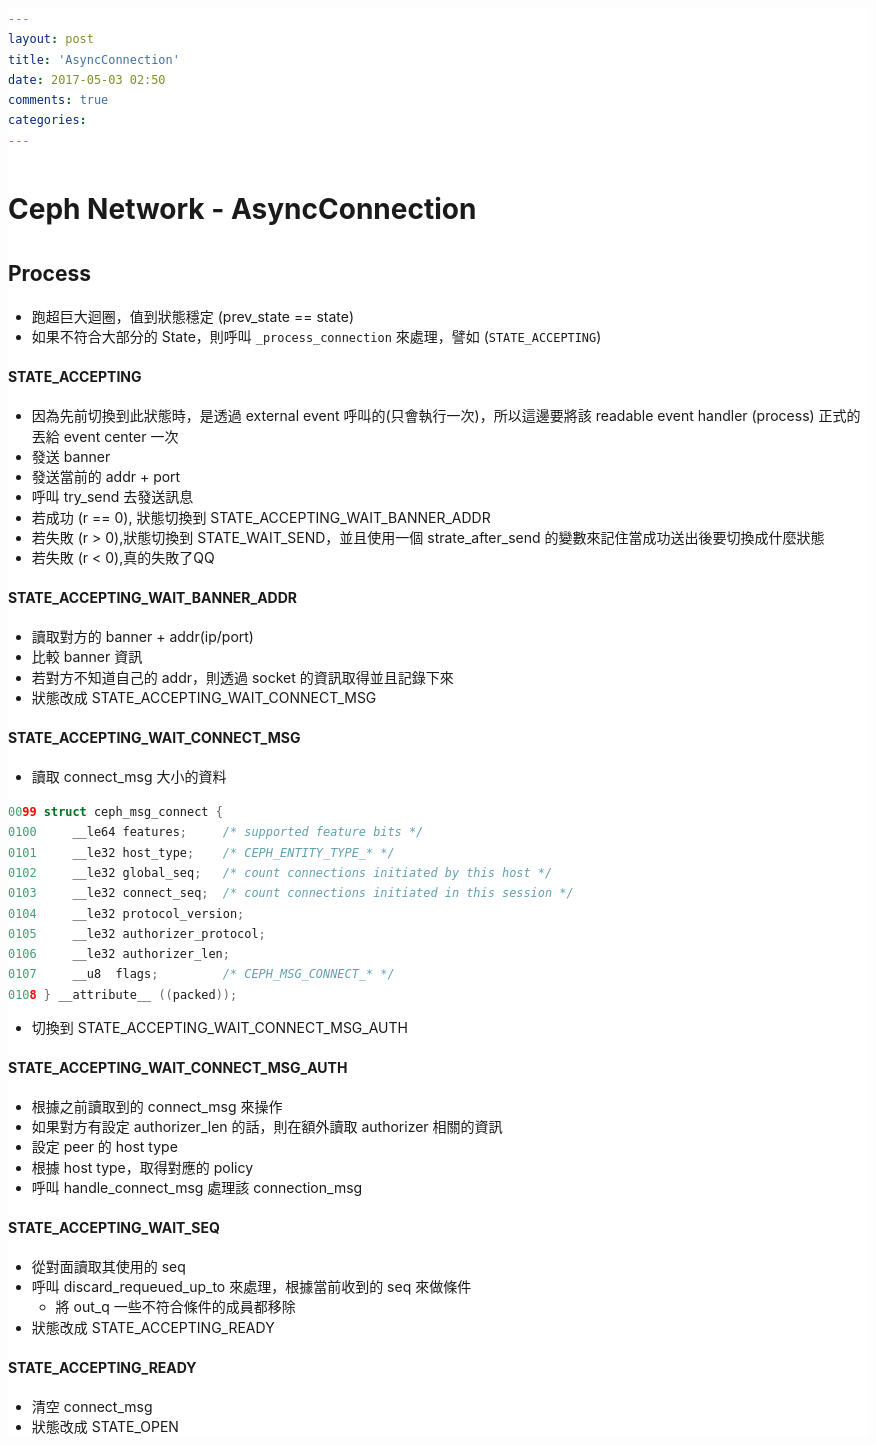 ```yaml
---
layout: post
title: 'AsyncConnection'
date: 2017-05-03 02:50
comments: true
categories: 
---
```

Ceph Network - AsyncConnection
==============================

Process
-------
- 跑超巨大迴圈，值到狀態穩定 (prev_state == state)
- 如果不符合大部分的 State，則呼叫 `_process_connection` 來處理，譬如 (`STATE_ACCEPTING`)

#### STATE_ACCEPTING
- 因為先前切換到此狀態時，是透過 external event 呼叫的(只會執行一次)，所以這邊要將該 readable event handler (process) 正式的丟給 event center 一次
- 發送 banner
- 發送當前的 addr + port
- 呼叫 try_send 去發送訊息
- 若成功 (r == 0), 狀態切換到 STATE_ACCEPTING_WAIT_BANNER_ADDR
- 若失敗 (r > 0),狀態切換到 STATE_WAIT_SEND，並且使用一個 strate_after_send 的變數來記住當成功送出後要切換成什麼狀態
- 若失敗 (r < 0),真的失敗了QQ

#### STATE_ACCEPTING_WAIT_BANNER_ADDR
- 讀取對方的 banner + addr(ip/port)
- 比較 banner 資訊
- 若對方不知道自己的 addr，則透過 socket 的資訊取得並且記錄下來
- 狀態改成 STATE_ACCEPTING_WAIT_CONNECT_MSG

#### STATE_ACCEPTING_WAIT_CONNECT_MSG
- 讀取 connect_msg 大小的資料
``` c
0099 struct ceph_msg_connect {
0100     __le64 features;     /* supported feature bits */
0101     __le32 host_type;    /* CEPH_ENTITY_TYPE_* */
0102     __le32 global_seq;   /* count connections initiated by this host */
0103     __le32 connect_seq;  /* count connections initiated in this session */
0104     __le32 protocol_version;
0105     __le32 authorizer_protocol;
0106     __le32 authorizer_len;
0107     __u8  flags;         /* CEPH_MSG_CONNECT_* */
0108 } __attribute__ ((packed));
```
- 切換到 STATE_ACCEPTING_WAIT_CONNECT_MSG_AUTH

#### STATE_ACCEPTING_WAIT_CONNECT_MSG_AUTH
- 根據之前讀取到的 connect_msg 來操作
- 如果對方有設定 authorizer_len 的話，則在額外讀取 authorizer 相關的資訊
- 設定 peer 的 host type
- 根據 host type，取得對應的 policy
- 呼叫 handle_connect_msg 處理該 connection_msg
#### STATE_ACCEPTING_WAIT_SEQ
- 從對面讀取其使用的 seq
- 呼叫 discard_requeued_up_to 來處理，根據當前收到的 seq 來做條件
    - 將 out_q 一些不符合條件的成員都移除
- 狀態改成 STATE_ACCEPTING_READY
#### STATE_ACCEPTING_READY
- 清空 connect_msg
- 狀態改成 STATE_OPEN